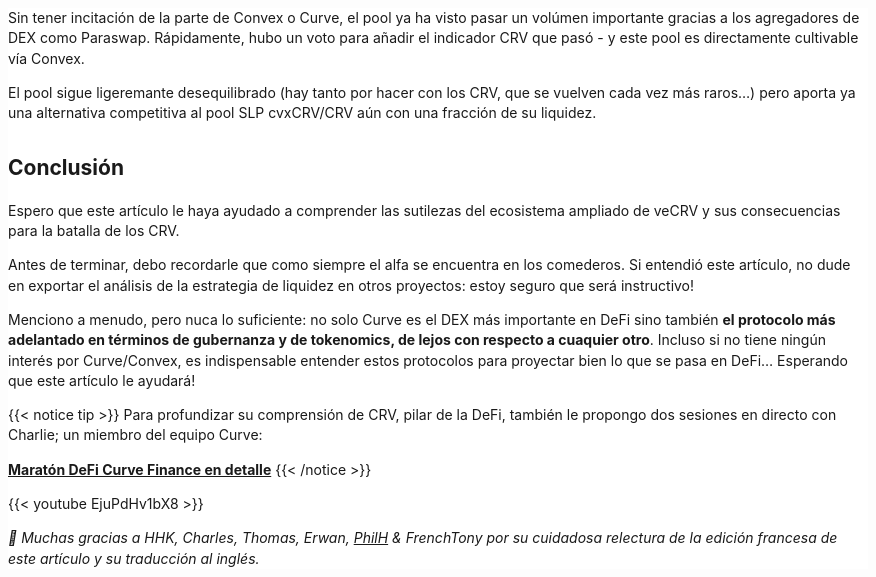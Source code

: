 Sin tener incitación de la parte de Convex o Curve, el pool ya ha visto pasar un volúmen importante gracias a los agregadores de DEX como Paraswap. Rápidamente, hubo un voto para añadir el indicador CRV que pasó - y este pool es directamente cultivable vía Convex.

El pool sigue ligeremante desequilibrado (hay tanto por hacer con los CRV, que se vuelven cada vez más raros…) pero aporta ya una alternativa competitiva al pool SLP cvxCRV/CRV aún con una fracción de su liquidez.


## Conclusión

Espero que este artículo le haya ayudado a comprender las sutilezas del ecosistema ampliado de veCRV y sus consecuencias para la batalla de los CRV.

Antes de terminar, debo recordarle que como siempre el alfa se encuentra en los comederos. Si entendió este artículo, no dude en exportar el análisis de la estrategia de liquidez en otros proyectos: estoy seguro que será instructivo!

Menciono a menudo, pero nuca lo suficiente: no solo Curve es el DEX más importante en DeFi sino también **el protocolo más adelantado en términos de gubernanza y de tokenomics, de lejos con respecto a cuaquier otro**. Incluso si no tiene ningún interés por Curve/Convex, es indispensable entender estos protocolos para proyectar bien lo que se pasa en DeFi… Esperando que este artículo le ayudará!

{{< notice tip >}}
Para profundizar su comprensión de CRV, pilar de la DeFi, también le propongo dos sesiones en directo con Charlie; un miembro del equipo Curve:

**[Maratón DeFi Curve Finance en detalle](https://www.youtube.com/watch?v=G5PbqGtjSDQ)**
{{< /notice >}}

{{< youtube EjuPdHv1bX8 >}}

_🙏 Muchas gracias a HHK, Charles, Thomas, Erwan, [PhilH](https://twitter.com/phil_h) & FrenchTony por su cuidadosa relectura de la edición francesa de este artículo y su traducción al inglés._
